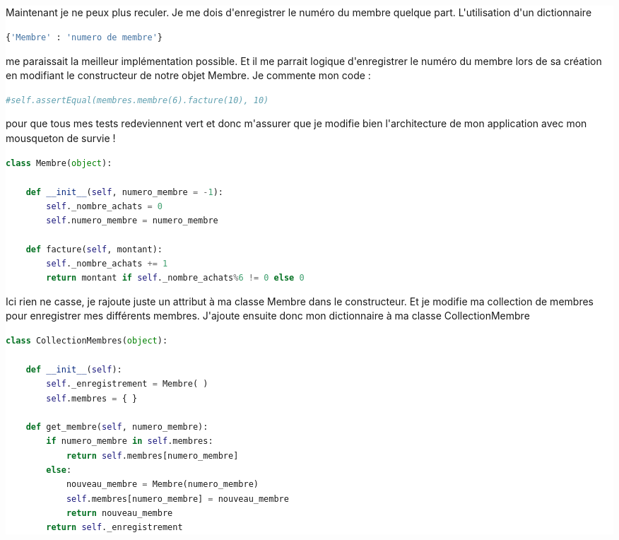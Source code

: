 
Maintenant je ne peux plus reculer. Je me dois d'enregistrer le numéro du membre quelque part. L'utilisation d'un dictionnaire


```python
{'Membre' : 'numero de membre'}
```


me paraissait la meilleur implémentation possible. Et il me parrait logique d'enregistrer le numéro du membre lors de sa création en modifiant le constructeur de notre objet Membre. Je commente mon code :


```python
#self.assertEqual(membres.membre(6).facture(10), 10)
```


pour que tous mes tests redeviennent vert et donc m'assurer que je modifie bien l'architecture de mon application avec mon mousqueton de survie !


```python
class Membre(object):

    def __init__(self, numero_membre = -1):
        self._nombre_achats = 0
        self.numero_membre = numero_membre

    def facture(self, montant):
        self._nombre_achats += 1
        return montant if self._nombre_achats%6 != 0 else 0
```


Ici rien ne casse, je rajoute juste un attribut à ma classe Membre dans le constructeur. Et je modifie ma collection de membres pour enregistrer mes différents membres. J'ajoute ensuite donc mon dictionnaire à ma classe CollectionMembre


```python
class CollectionMembres(object):

    def __init__(self):
        self._enregistrement = Membre( )
        self.membres = { }
        
    def get_membre(self, numero_membre):
        if numero_membre in self.membres:
            return self.membres[numero_membre]
        else:
            nouveau_membre = Membre(numero_membre)
            self.membres[numero_membre] = nouveau_membre
            return nouveau_membre
        return self._enregistrement
```

